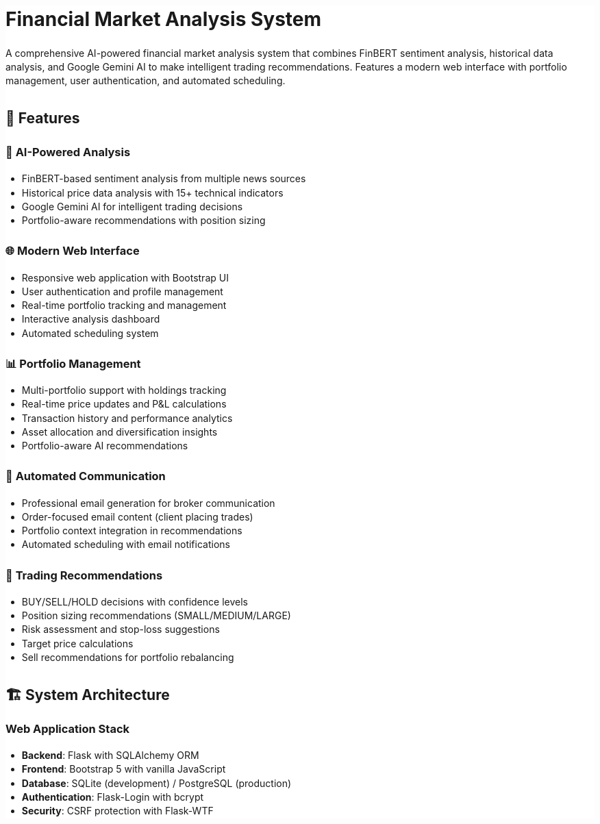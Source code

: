 # Financial Market Analysis System

A comprehensive AI-powered financial market analysis system that combines FinBERT sentiment analysis, historical data analysis, and Google Gemini AI to make intelligent trading recommendations. Features a modern web interface with portfolio management, user authentication, and automated scheduling.

## 🚀 Features

### 🤖 **AI-Powered Analysis**
- FinBERT-based sentiment analysis from multiple news sources
- Historical price data analysis with 15+ technical indicators
- Google Gemini AI for intelligent trading decisions
- Portfolio-aware recommendations with position sizing

### 🌐 **Modern Web Interface**
- Responsive web application with Bootstrap UI
- User authentication and profile management
- Real-time portfolio tracking and management
- Interactive analysis dashboard
- Automated scheduling system

### 📊 **Portfolio Management**
- Multi-portfolio support with holdings tracking
- Real-time price updates and P&L calculations
- Transaction history and performance analytics
- Asset allocation and diversification insights
- Portfolio-aware AI recommendations

### 📧 **Automated Communication**
- Professional email generation for broker communication
- Order-focused email content (client placing trades)
- Portfolio context integration in recommendations
- Automated scheduling with email notifications

### 🎯 **Trading Recommendations**
- BUY/SELL/HOLD decisions with confidence levels
- Position sizing recommendations (SMALL/MEDIUM/LARGE)
- Risk assessment and stop-loss suggestions
- Target price calculations
- Sell recommendations for portfolio rebalancing

## 🏗️ System Architecture

### Web Application Stack
- **Backend**: Flask with SQLAlchemy ORM
- **Frontend**: Bootstrap 5 with vanilla JavaScript
- **Database**: SQLite (development) / PostgreSQL (production)
- **Authentication**: Flask-Login with bcrypt
- **Security**: CSRF protection with Flask-WTF
